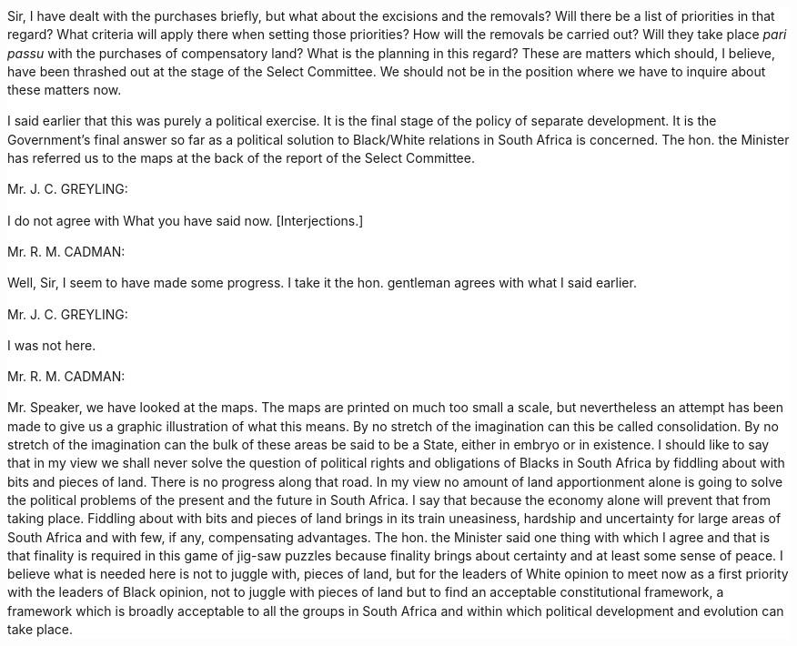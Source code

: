 <p>Sir, I have dealt with the purchases briefly, but what about the excisions and the removals&#x003F; Will there be a list of priorities in that regard&#x003F; What criteria will apply there when setting those priorities&#x003F; How will the removals be carried out&#x003F; Will they take place <i>pari passu</i> with the purchases of compensatory land&#x003F; What is the planning in this regard&#x003F; These are matters which should, I believe, have been thrashed out at the stage of the Select Committee. We should not be in the position where we have to inquire about these matters now.</p>

<p>I said earlier that this was purely a political exercise. It is the final stage of the policy of separate development. It is the Government&#x2019;s final answer so far as a political solution to Black/White relations in South Africa is concerned. The hon. the Minister has referred us to the maps at the back of the report of the Select Committee.</p>

</speech>

<speech by="#greyling">

<from>Mr. <person refersTo="hansard_za">J. C. GREYLING</person>:</from>

<p>I do not agree with What you have said now. [Interjections.]</p>

</speech>

<speech by="#cadman">

<from>Mr. <person refersTo="hansard_za">R. M. CADMAN</person>:</from>

<p>Well, Sir, I seem to have made some progress. I take it the hon. gentleman agrees with what I said earlier.</p>

</speech>

<speech by="#greyling">

<from>Mr. <person refersTo="hansard_za">J. C. GREYLING</person>:</from>

<p>I was not here.</p>

</speech>

<speech by="#cadman">

<from>Mr. <person refersTo="hansard_za">R. M. CADMAN</person>:</from>

<p>Mr. Speaker, we have looked at the maps. The maps are printed on much too small a scale, but nevertheless an attempt has been made to give us a graphic illustration of what this means. By no stretch of the imagination can this be called consolidation. By no stretch of the imagination can the bulk of these areas be said to be a State, either in <span class="col_5949-5950" refersTo="page_1388"/>embryo or in existence. I should like to say that in my view we shall never solve the question of political rights and obligations of Blacks in South Africa by fiddling about with bits and pieces of land. There is no progress along that road. In my view no amount of land apportionment alone is going to solve the political problems of the present and the future in South Africa. I say that because the economy alone will prevent that from taking place. Fiddling about with bits and pieces of land brings in its train uneasiness, hardship and uncertainty for large areas of South Africa and with few, if any, compensating advantages. The hon. the Minister said one thing with which I agree and that is that finality is required in this game of jig-saw puzzles because finality brings about certainty and at least some sense of peace. I believe what is needed here is not to juggle with, pieces of land, but for the leaders of White opinion to meet now as a first priority with the leaders of Black opinion, not to juggle with pieces of land but to find an acceptable constitutional framework, a framework which is broadly acceptable to all the groups in South Africa and within which political development and evolution can take place.</p>

